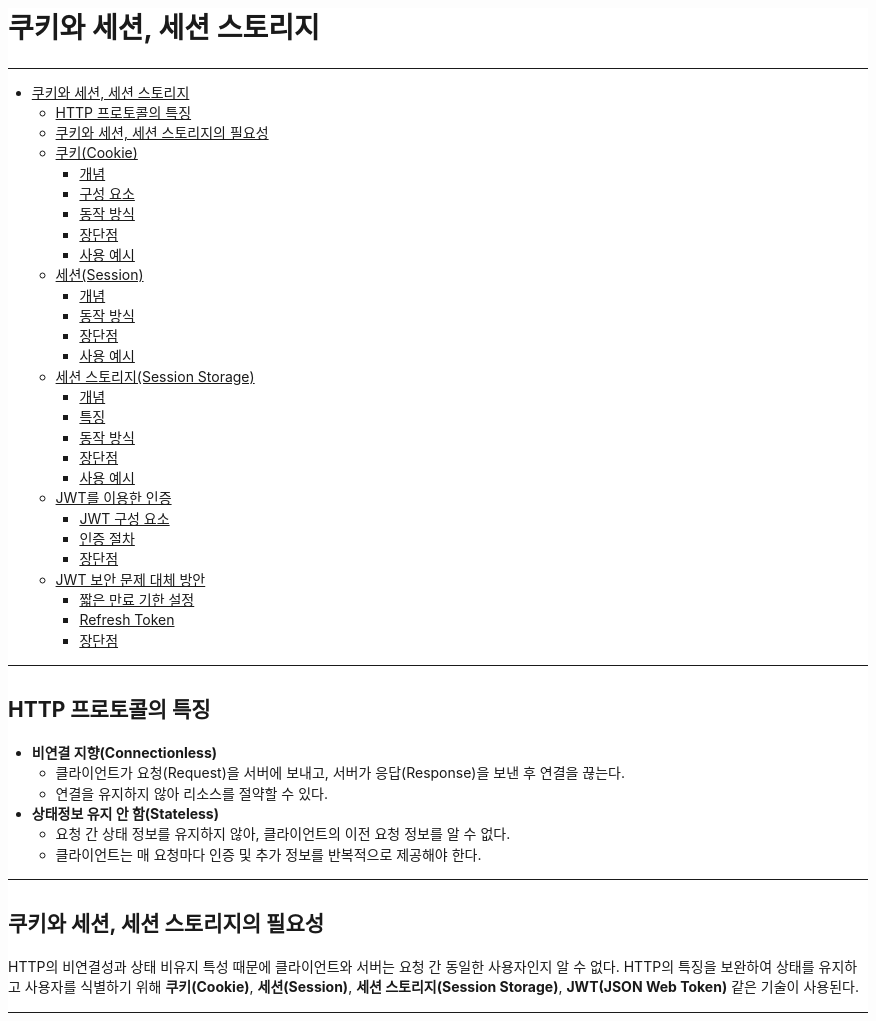 # 쿠키와 세션, 세션 스토리지

---
- [쿠키와 세션, 세션 스토리지](#쿠키와-세션-세션-스토리지)
  - [HTTP 프로토콜의 특징](#http-프로토콜의-특징)
  - [쿠키와 세션, 세션 스토리지의 필요성](#쿠키와-세션-세션-스토리지의-필요성)
  - [쿠키(Cookie)](#쿠키cookie)
    - [개념](#개념)
    - [구성 요소](#구성-요소)
    - [동작 방식](#동작-방식)
    - [장단점](#장단점)
    - [사용 예시](#사용-예시)
  - [세션(Session)](#세션session)
    - [개념](#개념-1)
    - [동작 방식](#동작-방식-1)
    - [장단점](#장단점-1)
    - [사용 예시](#사용-예시-1)
  - [세션 스토리지(Session Storage)](#세션-스토리지session-storage)
    - [개념](#개념-2)
    - [특징](#특징)
    - [동작 방식](#동작-방식-2)
    - [장단점](#장단점-2)
    - [사용 예시](#사용-예시-2)
  - [JWT를 이용한 인증](#jwt를-이용한-인증)
    - [JWT 구성 요소](#jwt-구성-요소)
    - [인증 절차](#인증-절차)
    - [장단점](#장단점-3)
  - [JWT 보안 문제 대체 방안](#jwt-보안-문제-대체-방안)
    - [짧은 만료 기한 설정](#짧은-만료-기한-설정)
    - [Refresh Token](#refresh-token)
    - [장단점](#장단점-4)
---

## HTTP 프로토콜의 특징

- **비연결 지향(Connectionless)**
  - 클라이언트가 요청(Request)을 서버에 보내고, 서버가 응답(Response)을 보낸 후 연결을 끊는다.
  - 연결을 유지하지 않아 리소스를 절약할 수 있다.
- **상태정보 유지 안 함(Stateless)**
  - 요청 간 상태 정보를 유지하지 않아, 클라이언트의 이전 요청 정보를 알 수 없다.
  - 클라이언트는 매 요청마다 인증 및 추가 정보를 반복적으로 제공해야 한다.

------

## 쿠키와 세션, 세션 스토리지의 필요성

HTTP의 비연결성과 상태 비유지 특성 때문에 클라이언트와 서버는 요청 간 동일한 사용자인지 알 수 없다. HTTP의 특징을 보완하여 상태를 유지하고 사용자를 식별하기 위해 **쿠키(Cookie)**, **세션(Session)**, **세션 스토리지(Session Storage)**, **JWT(JSON Web Token)** 같은 기술이 사용된다.

------
